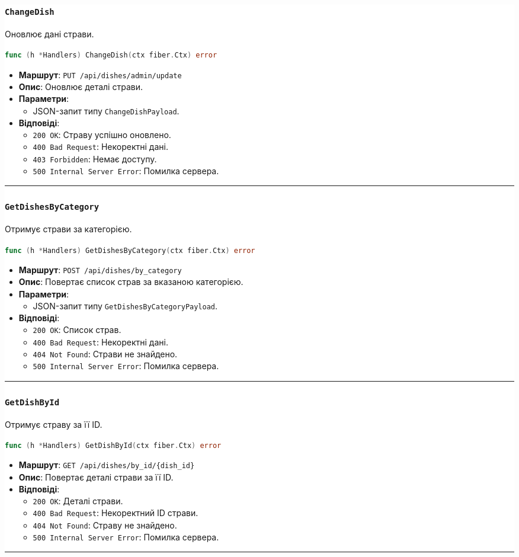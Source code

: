 
### `ChangeDish`

Оновлює дані страви.

```go
func (h *Handlers) ChangeDish(ctx fiber.Ctx) error
```

- **Маршрут**: `PUT /api/dishes/admin/update`
- **Опис**: Оновлює деталі страви.
- **Параметри**:
    - JSON-запит типу `ChangeDishPayload`.
- **Відповіді**:
    - `200 OK`: Страву успішно оновлено.
    - `400 Bad Request`: Некоректні дані.
    - `403 Forbidden`: Немає доступу.
    - `500 Internal Server Error`: Помилка сервера.

---

### `GetDishesByCategory`

Отримує страви за категорією.

```go
func (h *Handlers) GetDishesByCategory(ctx fiber.Ctx) error
```

- **Маршрут**: `POST /api/dishes/by_category`
- **Опис**: Повертає список страв за вказаною категорією.
- **Параметри**:
    - JSON-запит типу `GetDishesByCategoryPayload`.
- **Відповіді**:
    - `200 OK`: Список страв.
    - `400 Bad Request`: Некоректні дані.
    - `404 Not Found`: Страви не знайдено.
    - `500 Internal Server Error`: Помилка сервера.

---

### `GetDishById`

Отримує страву за її ID.

```go
func (h *Handlers) GetDishById(ctx fiber.Ctx) error
```

- **Маршрут**: `GET /api/dishes/by_id/{dish_id}`
- **Опис**: Повертає деталі страви за її ID.
- **Відповіді**:
    - `200 OK`: Деталі страви.
    - `400 Bad Request`: Некоректний ID страви.
    - `404 Not Found`: Страву не знайдено.
    - `500 Internal Server Error`: Помилка сервера.

---